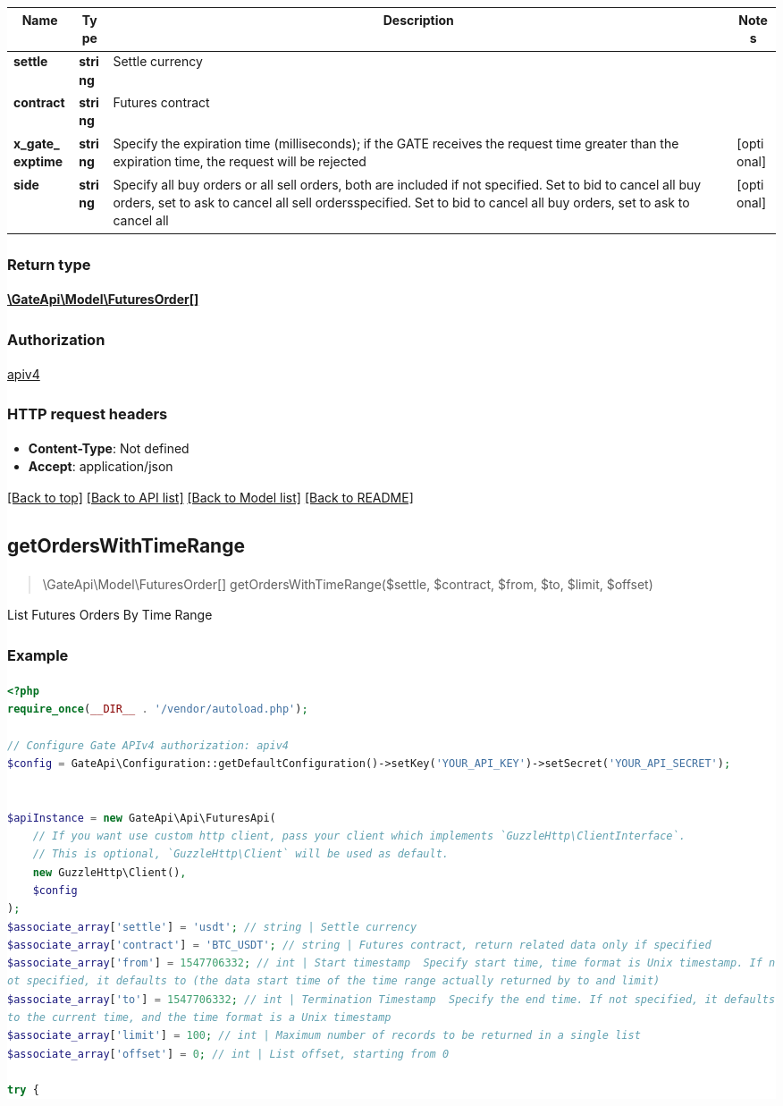 
Name | Type | Description  | Notes
------------- | ------------- | ------------- | -------------
 **settle** | **string**| Settle currency |
 **contract** | **string**| Futures contract |
 **x_gate_exptime** | **string**| Specify the expiration time (milliseconds); if the GATE receives the request time greater than the expiration time, the request will be rejected | [optional]
 **side** | **string**| Specify all buy orders or all sell orders, both are included if not specified. Set to bid to cancel all buy orders, set to ask to cancel all sell ordersspecified. Set to bid to cancel all buy orders, set to ask to cancel all | [optional]

### Return type

[**\GateApi\Model\FuturesOrder[]**](../Model/FuturesOrder.md)

### Authorization

[apiv4](../../README.md#apiv4)

### HTTP request headers

- **Content-Type**: Not defined
- **Accept**: application/json

[[Back to top]](#) [[Back to API list]](../../README.md#documentation-for-api-endpoints)
[[Back to Model list]](../../README.md#documentation-for-models)
[[Back to README]](../../README.md)


## getOrdersWithTimeRange

> \GateApi\Model\FuturesOrder[] getOrdersWithTimeRange($settle, $contract, $from, $to, $limit, $offset)

List Futures Orders By Time Range

### Example

```php
<?php
require_once(__DIR__ . '/vendor/autoload.php');

// Configure Gate APIv4 authorization: apiv4
$config = GateApi\Configuration::getDefaultConfiguration()->setKey('YOUR_API_KEY')->setSecret('YOUR_API_SECRET');


$apiInstance = new GateApi\Api\FuturesApi(
    // If you want use custom http client, pass your client which implements `GuzzleHttp\ClientInterface`.
    // This is optional, `GuzzleHttp\Client` will be used as default.
    new GuzzleHttp\Client(),
    $config
);
$associate_array['settle'] = 'usdt'; // string | Settle currency
$associate_array['contract'] = 'BTC_USDT'; // string | Futures contract, return related data only if specified
$associate_array['from'] = 1547706332; // int | Start timestamp  Specify start time, time format is Unix timestamp. If not specified, it defaults to (the data start time of the time range actually returned by to and limit)
$associate_array['to'] = 1547706332; // int | Termination Timestamp  Specify the end time. If not specified, it defaults to the current time, and the time format is a Unix timestamp
$associate_array['limit'] = 100; // int | Maximum number of records to be returned in a single list
$associate_array['offset'] = 0; // int | List offset, starting from 0

try {
```